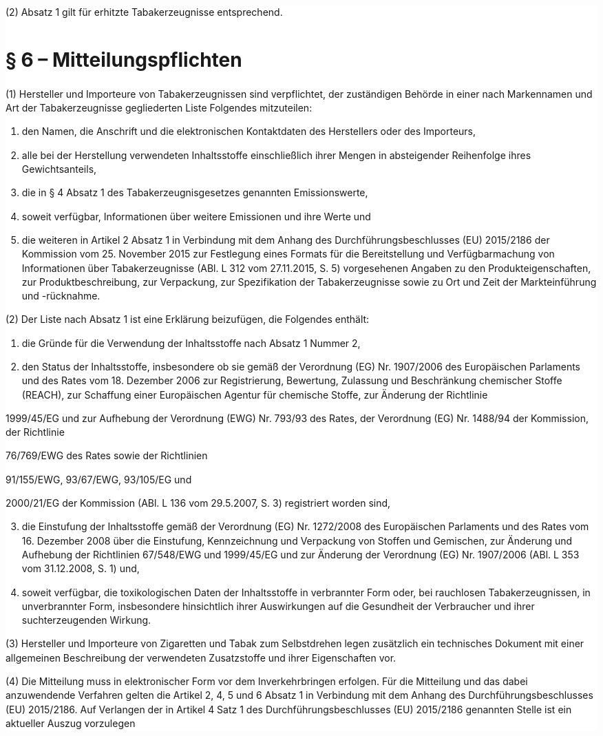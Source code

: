 (2) Absatz 1 gilt für erhitzte Tabakerzeugnisse entsprechend.

# § 6 – Mitteilungspflichten

(1) Hersteller und Importeure von Tabakerzeugnissen sind verpflichtet, der zuständigen Behörde in einer nach Markennamen und Art der Tabakerzeugnisse gegliederten Liste Folgendes mitzuteilen:

1. den Namen, die Anschrift und die elektronischen Kontaktdaten des Herstellers oder des Importeurs,

2. alle bei der Herstellung verwendeten Inhaltsstoffe einschließlich ihrer Mengen in absteigender Reihenfolge ihres Gewichtsanteils,

3. die in § 4 Absatz 1 des Tabakerzeugnisgesetzes genannten Emissionswerte,

4. soweit verfügbar, Informationen über weitere Emissionen und ihre Werte und

5. die weiteren in Artikel 2 Absatz 1 in Verbindung mit dem Anhang des Durchführungsbeschlusses (EU) 2015/2186 der Kommission vom 25. November 2015 zur Festlegung eines Formats für die Bereitstellung und Verfügbarmachung von Informationen über Tabakerzeugnisse (ABl. L 312 vom 27.11.2015, S. 5) vorgesehenen Angaben zu den Produkteigenschaften, zur Produktbeschreibung, zur Verpackung, zur Spezifikation der Tabakerzeugnisse sowie zu Ort und Zeit der Markteinführung und -rücknahme.

(2) Der Liste nach Absatz 1 ist eine Erklärung beizufügen, die Folgendes enthält:

1. die Gründe für die Verwendung der Inhaltsstoffe nach Absatz 1 Nummer 2,

2. den Status der Inhaltsstoffe, insbesondere ob sie gemäß der Verordnung (EG) Nr. 1907/2006 des Europäischen Parlaments und des Rates vom 18. Dezember 2006 zur Registrierung, Bewertung, Zulassung und Beschränkung chemischer Stoffe (REACH), zur Schaffung einer Europäischen Agentur für chemische Stoffe, zur Änderung der Richtlinie

1999/45/EG und zur Aufhebung der Verordnung (EWG) Nr. 793/93 des Rates, der Verordnung (EG) Nr. 1488/94 der Kommission, der Richtlinie

76/769/EWG des Rates sowie der Richtlinien

91/155/EWG, 93/67/EWG, 93/105/EG und

2000/21/EG der Kommission (ABl. L 136 vom 29.5.2007, S. 3) registriert worden sind,

3. die Einstufung der Inhaltsstoffe gemäß der Verordnung (EG) Nr. 1272/2008 des Europäischen Parlaments und des Rates vom 16. Dezember 2008 über die Einstufung, Kennzeichnung und Verpackung von Stoffen und Gemischen, zur Änderung und Aufhebung der Richtlinien 67/548/EWG und 1999/45/EG und zur Änderung der Verordnung (EG) Nr. 1907/2006 (ABl. L 353 vom 31.12.2008, S. 1) und,

4. soweit verfügbar, die toxikologischen Daten der Inhaltsstoffe in verbrannter Form oder, bei rauchlosen Tabakerzeugnissen, in unverbrannter Form, insbesondere hinsichtlich ihrer Auswirkungen auf die Gesundheit der Verbraucher und ihrer suchterzeugenden Wirkung.

(3) Hersteller und Importeure von Zigaretten und Tabak zum Selbstdrehen legen zusätzlich ein technisches Dokument mit einer allgemeinen Beschreibung der verwendeten Zusatzstoffe und ihrer Eigenschaften vor.

(4) Die Mitteilung muss in elektronischer Form vor dem Inverkehrbringen erfolgen. Für die Mitteilung und das dabei anzuwendende Verfahren gelten die Artikel 2, 4, 5 und 6 Absatz 1 in Verbindung mit dem Anhang des Durchführungsbeschlusses (EU) 2015/2186. Auf Verlangen der in Artikel 4 Satz 1 des Durchführungsbeschlusses (EU) 2015/2186 genannten Stelle ist ein aktueller Auszug vorzulegen
